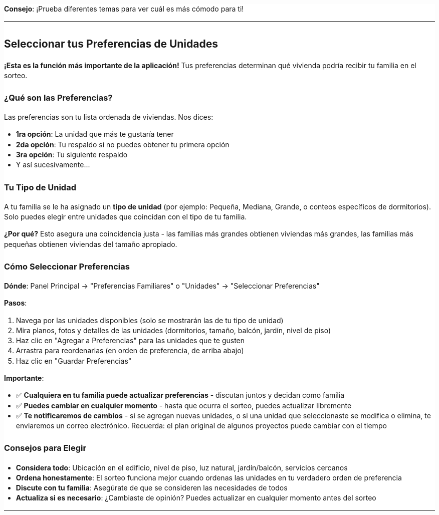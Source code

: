 **Consejo**: ¡Prueba diferentes temas para ver cuál es más cómodo para ti!

---

## Seleccionar tus Preferencias de Unidades

**¡Esta es la función más importante de la aplicación!** Tus preferencias determinan qué vivienda podría recibir tu familia en el sorteo.

### ¿Qué son las Preferencias?

Las preferencias son tu lista ordenada de viviendas. Nos dices:

- **1ra opción**: La unidad que más te gustaría tener
- **2da opción**: Tu respaldo si no puedes obtener tu primera opción
- **3ra opción**: Tu siguiente respaldo
- Y así sucesivamente...

### Tu Tipo de Unidad

A tu familia se le ha asignado un **tipo de unidad** (por ejemplo: Pequeña, Mediana, Grande, o conteos específicos de dormitorios). Solo puedes elegir entre unidades que coincidan con el tipo de tu familia.

**¿Por qué?** Esto asegura una coincidencia justa - las familias más grandes obtienen viviendas más grandes, las familias más pequeñas obtienen viviendas del tamaño apropiado.

### Cómo Seleccionar Preferencias

**Dónde**: Panel Principal → "Preferencias Familiares" o "Unidades" → "Seleccionar Preferencias"

**Pasos**:

1. Navega por las unidades disponibles (solo se mostrarán las de tu tipo de unidad)
2. Mira planos, fotos y detalles de las unidades (dormitorios, tamaño, balcón, jardín, nivel de piso)
3. Haz clic en "Agregar a Preferencias" para las unidades que te gusten
4. Arrastra para reordenarlas (en orden de preferencia, de arriba abajo)
5. Haz clic en "Guardar Preferencias"

**Importante**:

- ✅ **Cualquiera en tu familia puede actualizar preferencias** - discutan juntos y decidan como familia
- ✅ **Puedes cambiar en cualquier momento** - hasta que ocurra el sorteo, puedes actualizar libremente
- ✅ **Te notificaremos de cambios** - si se agregan nuevas unidades, o si una unidad que seleccionaste se modifica o elimina, te enviaremos un correo electrónico. Recuerda: el plan original de algunos proyectos puede cambiar con el tiempo

### Consejos para Elegir

- **Considera todo**: Ubicación en el edificio, nivel de piso, luz natural, jardín/balcón, servicios cercanos
- **Ordena honestamente**: El sorteo funciona mejor cuando ordenas las unidades en tu verdadero orden de preferencia
- **Discute con tu familia**: Asegúrate de que se consideren las necesidades de todos
- **Actualiza si es necesario**: ¿Cambiaste de opinión? Puedes actualizar en cualquier momento antes del sorteo

---